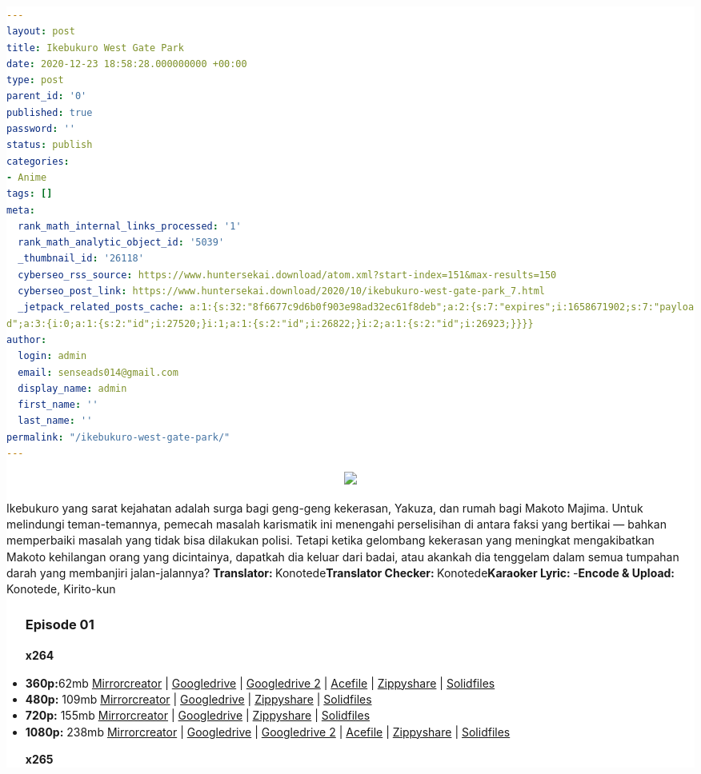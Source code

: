 ```yaml
---
layout: post
title: Ikebukuro West Gate Park
date: 2020-12-23 18:58:28.000000000 +00:00
type: post
parent_id: '0'
published: true
password: ''
status: publish
categories:
- Anime
tags: []
meta:
  rank_math_internal_links_processed: '1'
  rank_math_analytic_object_id: '5039'
  _thumbnail_id: '26118'
  cyberseo_rss_source: https://www.huntersekai.download/atom.xml?start-index=151&max-results=150
  cyberseo_post_link: https://www.huntersekai.download/2020/10/ikebukuro-west-gate-park_7.html
  _jetpack_related_posts_cache: a:1:{s:32:"8f6677c9d6b0f903e98ad32ec61f8deb";a:2:{s:7:"expires";i:1658671902;s:7:"payload";a:3:{i:0;a:1:{s:2:"id";i:27520;}i:1;a:1:{s:2:"id";i:26822;}i:2;a:1:{s:2:"id";i:26923;}}}}
author:
  login: admin
  email: senseads014@gmail.com
  display_name: admin
  first_name: ''
  last_name: ''
permalink: "/ikebukuro-west-gate-park/"
---
```

<p> <a class="popup" data-target="40359"></a>
<div class="separator" style="clear: both; text-align: center;"><a href="https://1.bp.blogspot.com/-0RZp5VKv-zE/X3z81cc4-uI/AAAAAAAACZs/YfX10OsY_hs3ul6QMJUWDaFrIuNGXH21QCLcBGAsYHQ/s600/108376l.jpg" imageanchor="1" style="margin-left: 1em; margin-right: 1em;"><img border="0" data-original-height="318" data-original-width="225" src="{{ site.baseurl }}/assets/2020/12/108376l.jpg" /></a></div>
<p>Ikebukuro yang sarat kejahatan adalah surga bagi geng-geng kekerasan, Yakuza, dan rumah bagi Makoto Majima. Untuk melindungi teman-temannya, pemecah masalah karismatik ini menengahi perselisihan di antara faksi yang bertikai — bahkan memperbaiki masalah yang tidak bisa dilakukan polisi. Tetapi ketika gelombang kekerasan yang meningkat mengakibatkan Makoto kehilangan orang yang dicintainya, dapatkah dia keluar dari badai, atau akankah dia tenggelam dalam semua tumpahan darah yang membanjiri jalan-jalannya? <a name="more"></a>
<pekerja><b>Translator: </b><span>Konotede</span><b>Translator Checker: </b><span>Konotede</span><b>Karaoker Lyric: </b><span>-</span><b>Encode & Upload: </b><span>Konotede, Kirito-kun</span></pekerja>
<div class="dl">
<ul />
<h3>Episode 01</h3>
<p><strong>x264</strong>
<li><b>360p:</b><span id="size">62mb</span> <a href="https://apk.miuiku.com/oHkBZh7U9h">Mirrorcreator</a> | <a href="https://apk.miuiku.com/0w5nkR">Googledrive</a> | <a href="https://apk.miuiku.com/7FlbpivW">Googledrive 2</a> | <a href="https://apk.miuiku.com/RPwIjgTn0">Acefile</a> | <a href="https://apk.miuiku.com/Mo02F">Zippyshare</a> | <a href="https://apk.miuiku.com/j560x3x">Solidfiles</a></li>
<li><b>480p:</b> <span id="size">109mb</span> <a href="https://semawur.com/39Ec9">Mirrorcreator</a> | <a href="https://semawur.com/XzWdx">Googledrive</a> | <a href="https://semawur.com/YTKUTmVYGrXN">Zippyshare</a> | <a href="https://semawur.com/zHMaq39">Solidfiles</a></li>
<li><b>720p:</b> <span id="size">155mb</span> <a href="https://semawur.com/Fkcqh9">Mirrorcreator</a> | <a href="https://semawur.com/2dA4HkR1iw">Googledrive</a> | <a href="https://semawur.com/phG8hIv">Zippyshare</a> | <a href="https://semawur.com/ajZLJ15V">Solidfiles</a></li>
<li><b>1080p:</b> <span id="size">238mb</span> <a href="https://apk.miuiku.com/heAl">Mirrorcreator</a> | <a href="https://apk.miuiku.com/gAszUb68F">Googledrive</a> | <a href="https://apk.miuiku.com/F6g5G">Googledrive 2</a> | <a href="https://apk.miuiku.com/bDHtoH49Hc">Acefile</a> | <a href="https://apk.miuiku.com/zI9sHP">Zippyshare</a> | <a href="https://apk.miuiku.com/vY1VJokOP1">Solidfiles</a></li>
<p> <strong>x265</strong>